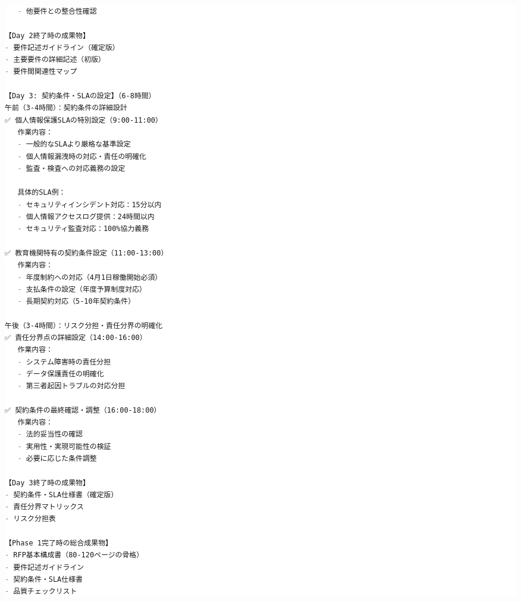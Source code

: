 ```markdown
   - 他要件との整合性確認

【Day 2終了時の成果物】
- 要件記述ガイドライン（確定版）
- 主要要件の詳細記述（初版）
- 要件間関連性マップ

【Day 3: 契約条件・SLAの設定】（6-8時間）
午前（3-4時間）：契約条件の詳細設計
✅ 個人情報保護SLAの特別設定（9:00-11:00）
   作業内容：
   - 一般的なSLAより厳格な基準設定
   - 個人情報漏洩時の対応・責任の明確化
   - 監査・検査への対応義務の設定
   
   具体的SLA例：
   - セキュリティインシデント対応：15分以内
   - 個人情報アクセスログ提供：24時間以内
   - セキュリティ監査対応：100%協力義務

✅ 教育機関特有の契約条件設定（11:00-13:00）
   作業内容：
   - 年度制約への対応（4月1日稼働開始必須）
   - 支払条件の設定（年度予算制度対応）
   - 長期契約対応（5-10年契約条件）

午後（3-4時間）：リスク分担・責任分界の明確化
✅ 責任分界点の詳細設定（14:00-16:00）
   作業内容：
   - システム障害時の責任分担
   - データ保護責任の明確化
   - 第三者起因トラブルの対応分担

✅ 契約条件の最終確認・調整（16:00-18:00）
   作業内容：
   - 法的妥当性の確認
   - 実用性・実現可能性の検証
   - 必要に応じた条件調整

【Day 3終了時の成果物】
- 契約条件・SLA仕様書（確定版）
- 責任分界マトリックス
- リスク分担表

【Phase 1完了時の総合成果物】
- RFP基本構成書（80-120ページの骨格）
- 要件記述ガイドライン
- 契約条件・SLA仕様書
- 品質チェックリスト
```
